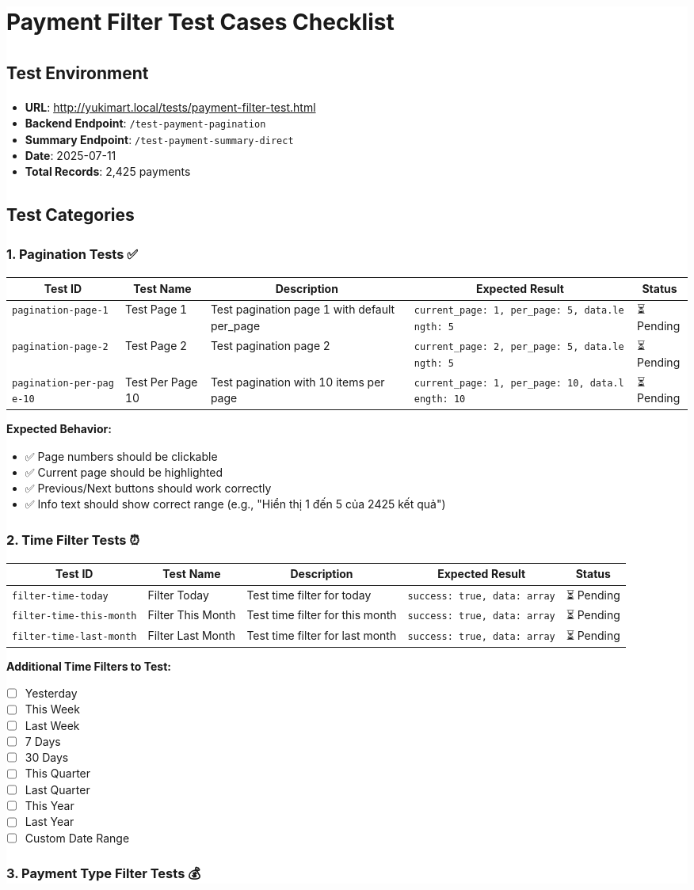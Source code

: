 # Payment Filter Test Cases Checklist

## Test Environment
- **URL**: http://yukimart.local/tests/payment-filter-test.html
- **Backend Endpoint**: `/test-payment-pagination`
- **Summary Endpoint**: `/test-payment-summary-direct`
- **Date**: 2025-07-11
- **Total Records**: 2,425 payments

## Test Categories

### 1. Pagination Tests ✅

| Test ID | Test Name | Description | Expected Result | Status |
|---------|-----------|-------------|-----------------|--------|
| `pagination-page-1` | Test Page 1 | Test pagination page 1 with default per_page | `current_page: 1, per_page: 5, data.length: 5` | ⏳ Pending |
| `pagination-page-2` | Test Page 2 | Test pagination page 2 | `current_page: 2, per_page: 5, data.length: 5` | ⏳ Pending |
| `pagination-per-page-10` | Test Per Page 10 | Test pagination with 10 items per page | `current_page: 1, per_page: 10, data.length: 10` | ⏳ Pending |

**Expected Behavior:**
- ✅ Page numbers should be clickable
- ✅ Current page should be highlighted
- ✅ Previous/Next buttons should work correctly
- ✅ Info text should show correct range (e.g., "Hiển thị 1 đến 5 của 2425 kết quả")

### 2. Time Filter Tests ⏰

| Test ID | Test Name | Description | Expected Result | Status |
|---------|-----------|-------------|-----------------|--------|
| `filter-time-today` | Filter Today | Test time filter for today | `success: true, data: array` | ⏳ Pending |
| `filter-time-this-month` | Filter This Month | Test time filter for this month | `success: true, data: array` | ⏳ Pending |
| `filter-time-last-month` | Filter Last Month | Test time filter for last month | `success: true, data: array` | ⏳ Pending |

**Additional Time Filters to Test:**
- [ ] Yesterday
- [ ] This Week  
- [ ] Last Week
- [ ] 7 Days
- [ ] 30 Days
- [ ] This Quarter
- [ ] Last Quarter
- [ ] This Year
- [ ] Last Year
- [ ] Custom Date Range

### 3. Payment Type Filter Tests 💰
